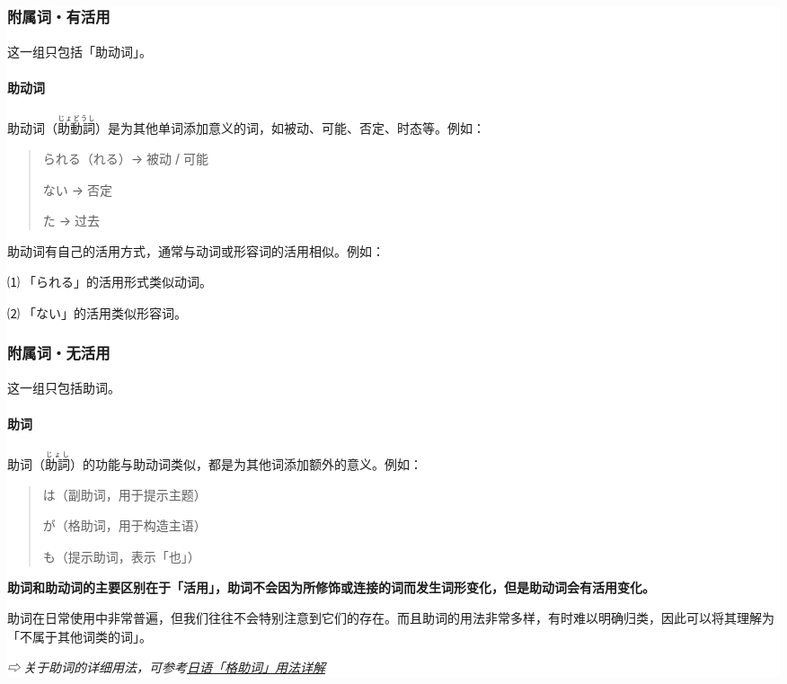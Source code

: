 ### 附属词・有活用

这一组只包括「助动词」。

#### 助动词

助动词<span class="more">（<ruby>助動詞<rt>じょどうし</rt></ruby>）</span>是为其他单词添加意义的词，如被动、可能、否定、时态等。例如：

> られる<span class="more">（れる）</span>→ 被动 / 可能
>
> ない → 否定
> 
> た → 过去

助动词有自己的活用方式，通常与动词或形容词的活用相似。例如：

⑴ 「られる」的活用形式类似动词。

⑵ 「ない」的活用类似形容词。

### 附属词・无活用

这一组只包括助词。

#### 助词

助词（<ruby>助詞<rt>じょし</rt></ruby>）的功能与助动词类似，都是为其他词添加额外的意义。例如：

> は<span class="more">（副助词，用于提示主题）</span>
> 
> が<span class="more">（格助词，用于构造主语）</span>
> 
> も<span class="more">（提示助词，表示「也」）</span>

**助词和助动词的主要区别在于「活用」，助词不会因为所修饰或连接的词而发生词形变化，但是助动词会有活用变化。**

助词在日常使用中非常普遍，但我们往往不会特别注意到它们的存在。而且助词的用法非常多样，有时难以明确归类，因此可以将其理解为「不属于其他词类的词」。

*⇨ 关于助词的详细用法，可参考[日语「格助词」用法详解](/japanese/case-marking-particle/)*
